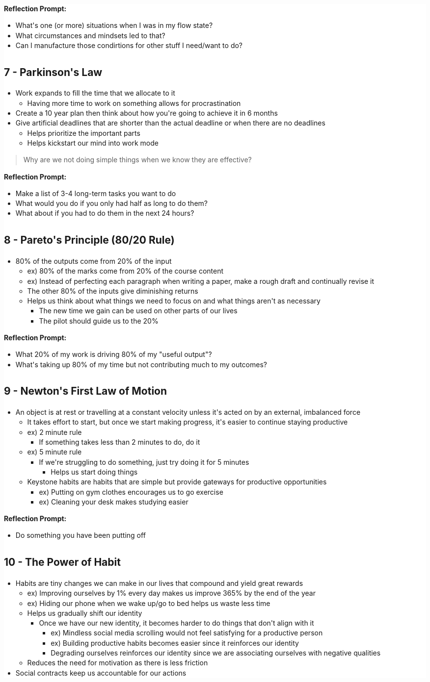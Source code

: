 **Reflection Prompt:**
- What's one (or more) situations when I was in my flow state?
- What circumstances and mindsets led to that?
- Can I manufacture those condirtions for other stuff I need/want to do?
## 7 - Parkinson's Law
- Work expands to fill the time that we allocate to it
	- Having more time to work on something allows for procrastination
- Create a 10 year plan then think about how you're going to achieve it in 6 months
- Give artificial deadlines that are shorter than the actual deadline or when there are no deadlines
	- Helps prioritize the important parts
	- Helps kickstart our mind into work mode
> Why are we not doing simple things when we know they are effective?

**Reflection Prompt:**
- Make a list of 3-4 long-term tasks you want to do
- What would you do if you only had half as long to do them?
- What about if you had to do them in the next 24 hours?
## 8 - Pareto's Principle (80/20 Rule)
- 80% of the outputs come from 20% of the input
	- ex) 80% of the marks come from 20% of the course content
	- ex) Instead of perfecting each paragraph when writing a paper, make a rough draft and continually revise it
	- The other 80% of the inputs give diminishing returns
	- Helps us think about what things we need to focus on and what things aren't as necessary
		- The new time we gain can be used on other parts of our lives
		- The pilot should guide us to the 20%

**Reflection Prompt:**
- What 20% of my work is driving 80% of my "useful output"?
- What's taking up 80% of my time but not contributing much to my outcomes?
## 9 - Newton's First Law of Motion
- An object is at rest or travelling at a constant velocity unless it's acted on by an external, imbalanced force
	- It takes effort to start, but once we start making progress, it's easier to continue staying productive
	- ex) 2 minute rule
		- If something takes less than 2 minutes to do, do it
	- ex) 5 minute rule
		- If we're struggling to do something, just try doing it for 5 minutes
			- Helps us start doing things
	- Keystone habits are habits that are simple but provide gateways for productive opportunities
		- ex) Putting on gym clothes encourages us to go exercise
		- ex) Cleaning your desk makes studying easier

**Reflection Prompt:**
- Do something you have been putting off
## 10 - The Power of Habit
- Habits are tiny changes we can make in our lives that compound and yield great rewards
	- ex) Improving ourselves by 1% every day makes us improve 365% by the end of the year
	- ex) Hiding our phone when we wake up/go to bed helps us waste less time
	- Helps us gradually shift our identity
		- Once we have our new identity, it becomes harder to do things that don't align with it
			- ex) Mindless social media scrolling would not feel satisfying for a productive person
			- ex) Building productive habits becomes easier since it reinforces our identity
			- Degrading ourselves reinforces our identity since we are associating ourselves with negative qualities
	- Reduces the need for motivation as there is less friction
- Social contracts keep us accountable for our actions
